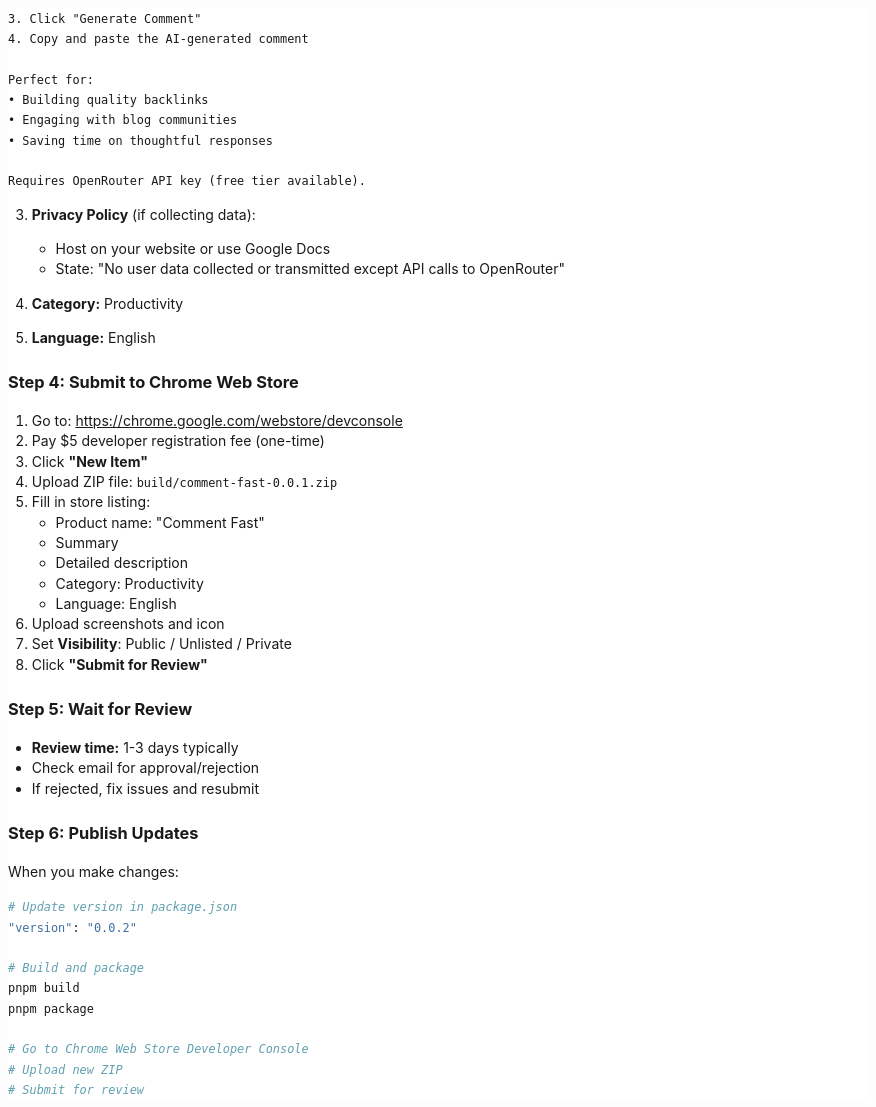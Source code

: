    ```
   3. Click "Generate Comment"
   4. Copy and paste the AI-generated comment

   Perfect for:
   • Building quality backlinks
   • Engaging with blog communities
   • Saving time on thoughtful responses

   Requires OpenRouter API key (free tier available).
   ```

3. **Privacy Policy** (if collecting data):
   - Host on your website or use Google Docs
   - State: "No user data collected or transmitted except API calls to OpenRouter"

4. **Category:** Productivity
5. **Language:** English

### Step 4: Submit to Chrome Web Store

1. Go to: https://chrome.google.com/webstore/devconsole
2. Pay $5 developer registration fee (one-time)
3. Click **"New Item"**
4. Upload ZIP file: `build/comment-fast-0.0.1.zip`
5. Fill in store listing:
   - Product name: "Comment Fast"
   - Summary
   - Detailed description
   - Category: Productivity
   - Language: English
6. Upload screenshots and icon
7. Set **Visibility**: Public / Unlisted / Private
8. Click **"Submit for Review"**

### Step 5: Wait for Review

- **Review time:** 1-3 days typically
- Check email for approval/rejection
- If rejected, fix issues and resubmit

### Step 6: Publish Updates

When you make changes:
```bash
# Update version in package.json
"version": "0.0.2"

# Build and package
pnpm build
pnpm package

# Go to Chrome Web Store Developer Console
# Upload new ZIP
# Submit for review
```

